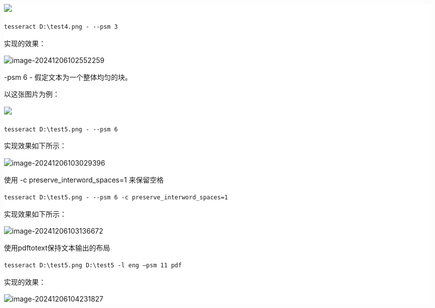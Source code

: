 
![](https://img2024.cnblogs.com/blog/3288240/202412/3288240-20241206110435452-1293658342.png)



```
tesseract D:\test4.png - --psm 3

```

实现的效果：


![image-20241206102552259](https://img2024.cnblogs.com/blog/3288240/202412/3288240-20241206110435454-1841128649.png)


\-psm 6 \- 假定文本为一个整体均匀的块。


以这张图片为例：


![](https://img2024.cnblogs.com/blog/3288240/202412/3288240-20241206110435469-248117637.png)



```
tesseract D:\test5.png - --psm 6

```

实现效果如下所示：


![image-20241206103029396](https://img2024.cnblogs.com/blog/3288240/202412/3288240-20241206110435410-461700900.png)


使用 \-c preserve\_interword\_spaces\=1 来保留空格



```
tesseract D:\test5.png - --psm 6 -c preserve_interword_spaces=1

```

实现效果如下所示：


![image-20241206103136672](https://img2024.cnblogs.com/blog/3288240/202412/3288240-20241206110435479-795837388.png)


使用pdftotext保持文本输出的布局



```
tesseract D:\test5.png D:\test5 -l eng –psm 11 pdf

```

实现的效果：


![image-20241206104231827](https://img2024.cnblogs.com/blog/3288240/202412/3288240-20241206110435438-405299736.png)
